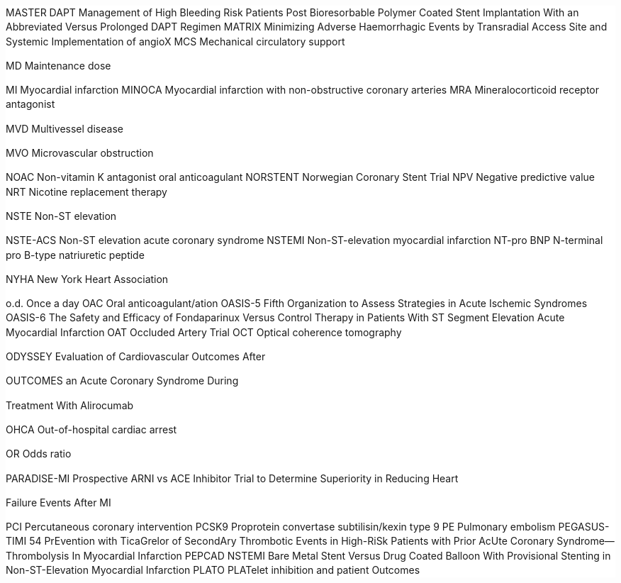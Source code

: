 MASTER DAPT Management of High Bleeding Risk Patients
Post Bioresorbable Polymer Coated Stent
Implantation With an Abbreviated Versus
Prolonged DAPT Regimen
MATRIX Minimizing Adverse Haemorrhagic Events by
Transradial Access Site and Systemic
Implementation of angioX
MCS Mechanical circulatory support

MD Maintenance dose

MI Myocardial infarction
MINOCA Myocardial infarction with non-obstructive
coronary arteries
MRA Mineralocorticoid receptor antagonist

MVD Multivessel disease

MVO Microvascular obstruction

NOAC Non-vitamin K antagonist oral anticoagulant
NORSTENT Norwegian Coronary Stent Trial
NPV Negative predictive value
NRT Nicotine replacement therapy

NSTE Non-ST elevation

NSTE-ACS Non-ST elevation acute coronary syndrome
NSTEMI Non-ST-elevation myocardial infarction
NT-pro BNP N-terminal pro B-type natriuretic peptide

NYHA New York Heart Association

o.d. Once a day
OAC Oral anticoagulant/ation
OASIS-5 Fifth Organization to Assess Strategies in Acute
Ischemic Syndromes
OASIS-6 The Safety and Efficacy of Fondaparinux Versus
Control Therapy in Patients With ST Segment
Elevation Acute Myocardial Infarction
OAT Occluded Artery Trial
OCT Optical coherence tomography

ODYSSEY Evaluation of Cardiovascular Outcomes After

OUTCOMES an Acute Coronary Syndrome During

Treatment With Alirocumab

OHCA Out-of-hospital cardiac arrest

OR Odds ratio

PARADISE-MI Prospective ARNI vs ACE Inhibitor Trial to
Determine Superiority in Reducing Heart

Failure Events After MI

PCI Percutaneous coronary intervention
PCSK9 Proprotein convertase subtilisin/kexin type 9
PE Pulmonary embolism
PEGASUS-TIMI 54 PrEvention with TicaGrelor of SecondAry
Thrombotic Events in High-RiSk Patients with
Prior AcUte Coronary Syndrome—
Thrombolysis In Myocardial Infarction
PEPCAD NSTEMI Bare Metal Stent Versus Drug Coated Balloon
With Provisional Stenting in Non-ST-Elevation
Myocardial Infarction
PLATO PLATelet inhibition and patient Outcomes
